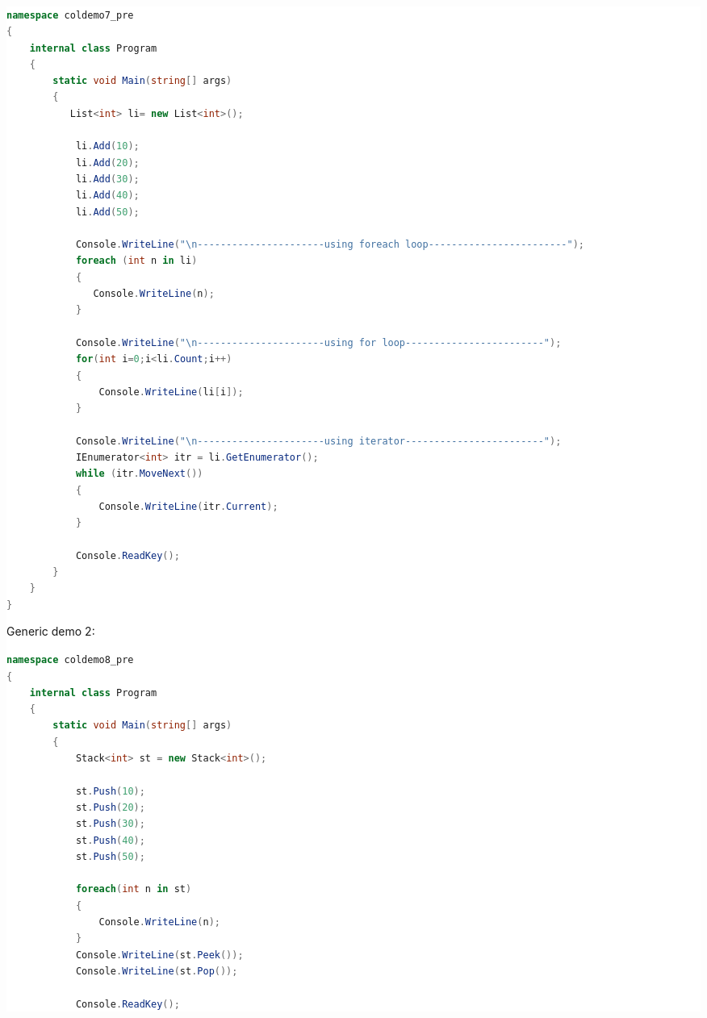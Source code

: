 ```csharp
namespace coldemo7_pre
{
    internal class Program
    {
        static void Main(string[] args)
        {
           List<int> li= new List<int>();

            li.Add(10);
            li.Add(20);
            li.Add(30);
            li.Add(40);
            li.Add(50);

            Console.WriteLine("\n----------------------using foreach loop------------------------");
            foreach (int n in li)
            {
               Console.WriteLine(n);
            }

            Console.WriteLine("\n----------------------using for loop------------------------");
            for(int i=0;i<li.Count;i++)
            {
                Console.WriteLine(li[i]);
            }

            Console.WriteLine("\n----------------------using iterator------------------------");
            IEnumerator<int> itr = li.GetEnumerator();
            while (itr.MoveNext())
            {
                Console.WriteLine(itr.Current);
            }

            Console.ReadKey();
        }
    }
}
```
Generic demo 2:

```csharp
namespace coldemo8_pre
{
    internal class Program
    {
        static void Main(string[] args)
        {
            Stack<int> st = new Stack<int>();

            st.Push(10); 
            st.Push(20);
            st.Push(30);
            st.Push(40);
            st.Push(50);

            foreach(int n in st)
            {
                Console.WriteLine(n);
            }
            Console.WriteLine(st.Peek());
            Console.WriteLine(st.Pop());

            Console.ReadKey();
```